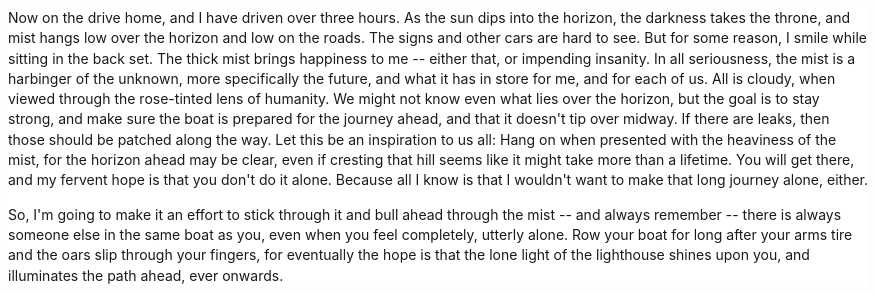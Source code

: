 Now on the drive home, and I have driven over three hours. As the sun dips into the horizon, the darkness takes the throne, and mist hangs low over the horizon and low on the roads. The signs and other cars are hard to see. But for some reason, I smile while sitting in the back set. The thick mist brings happiness to me -- either that, or impending insanity. In all seriousness, the mist is a harbinger of the unknown, more specifically the future, and what it has in store for me, and for each of us. All is cloudy, when viewed through the rose-tinted lens of humanity. We might not know even what lies over the horizon, but the goal is to stay strong, and make sure the boat is prepared for the journey ahead, and that it doesn't tip over midway. If there are leaks, then those should be patched along the way. Let this be an inspiration to us all: Hang on when presented with the heaviness of the mist, for the horizon ahead may be clear, even if cresting that hill seems like it might take more than a lifetime. You will get there, and my fervent hope is that you don't do it alone. Because all I know is that I wouldn't want to make that long journey alone, either.

So, I'm going to make it an effort to stick through it and bull ahead through the mist -- and always remember -- there is always someone else in the same boat as you, even when you feel completely, utterly alone. Row your boat for long after your arms tire and the oars slip through your fingers, for eventually the hope is that the lone light of the lighthouse shines upon you, and illuminates the path ahead, ever onwards.
